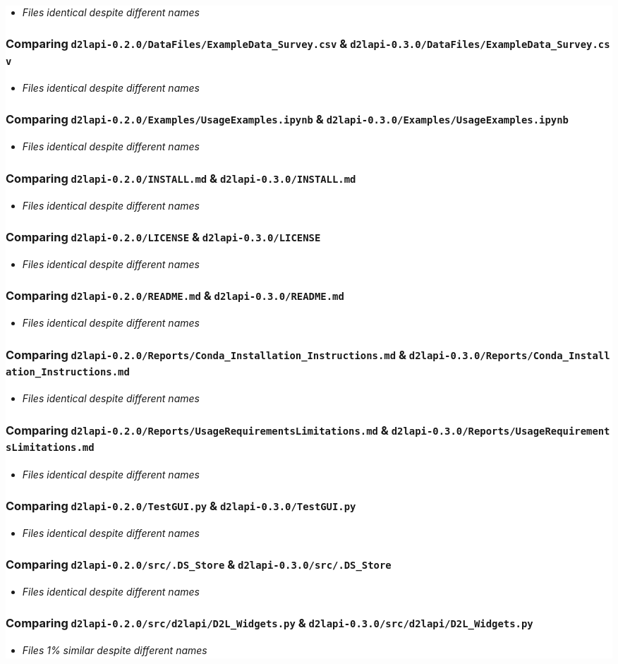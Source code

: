  * *Files identical despite different names*

### Comparing `d2lapi-0.2.0/DataFiles/ExampleData_Survey.csv` & `d2lapi-0.3.0/DataFiles/ExampleData_Survey.csv`

 * *Files identical despite different names*

### Comparing `d2lapi-0.2.0/Examples/UsageExamples.ipynb` & `d2lapi-0.3.0/Examples/UsageExamples.ipynb`

 * *Files identical despite different names*

### Comparing `d2lapi-0.2.0/INSTALL.md` & `d2lapi-0.3.0/INSTALL.md`

 * *Files identical despite different names*

### Comparing `d2lapi-0.2.0/LICENSE` & `d2lapi-0.3.0/LICENSE`

 * *Files identical despite different names*

### Comparing `d2lapi-0.2.0/README.md` & `d2lapi-0.3.0/README.md`

 * *Files identical despite different names*

### Comparing `d2lapi-0.2.0/Reports/Conda_Installation_Instructions.md` & `d2lapi-0.3.0/Reports/Conda_Installation_Instructions.md`

 * *Files identical despite different names*

### Comparing `d2lapi-0.2.0/Reports/UsageRequirementsLimitations.md` & `d2lapi-0.3.0/Reports/UsageRequirementsLimitations.md`

 * *Files identical despite different names*

### Comparing `d2lapi-0.2.0/TestGUI.py` & `d2lapi-0.3.0/TestGUI.py`

 * *Files identical despite different names*

### Comparing `d2lapi-0.2.0/src/.DS_Store` & `d2lapi-0.3.0/src/.DS_Store`

 * *Files identical despite different names*

### Comparing `d2lapi-0.2.0/src/d2lapi/D2L_Widgets.py` & `d2lapi-0.3.0/src/d2lapi/D2L_Widgets.py`

 * *Files 1% similar despite different names*
